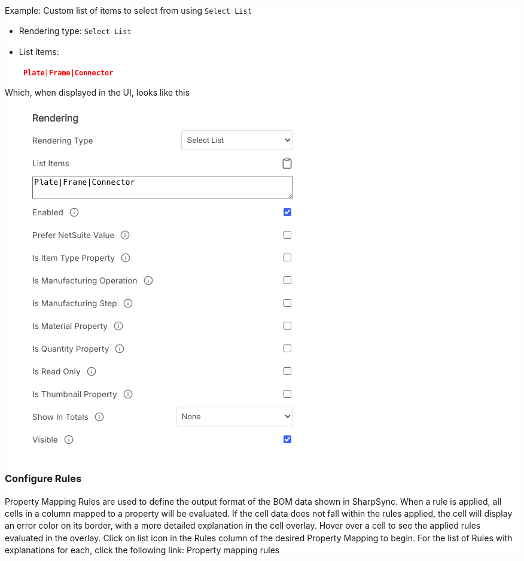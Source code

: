Example: Custom list of items to select from using `Select List`

* Rendering type: `Select List`
*   List items:

    ```json
     Plate|Frame|Connector
    ```

Which, when displayed in the UI, looks like this

<figure><img src="../.gitbook/assets/property_mapping_selection_list_settings.png" alt=""><figcaption></figcaption></figure>



### Configure Rules

Property Mapping Rules are used to define the output format of the BOM data shown in SharpSync. When a rule is applied, all cells in a column mapped to a property will be evaluated. If the cell data does not fall within the rules applied, the cell will display an error color on its border, with a more detailed explanation in the cell overlay. Hover over a cell to see the applied rules evaluated in the overlay. Click on list icon in the Rules column of the desired Property Mapping to begin. For the list of Rules with explanations for each, click the following link: Property mapping rules
